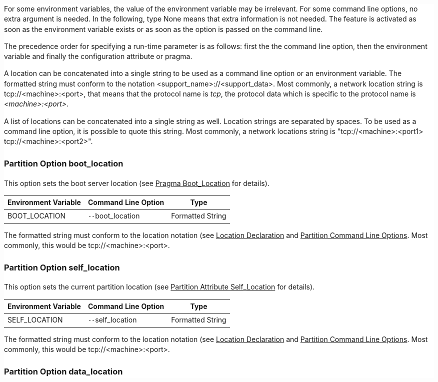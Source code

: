 For some environment variables, the value of the environment variable
may be irrelevant. For some command line options, no extra argument is
needed. In the following, type None means that extra information is not
needed. The feature is activated as soon as the environment variable
exists or as soon as the option is passed on the command line.

The precedence order for specifying a run-time parameter is as follows:
first the the command line option, then the environment variable and
finally the configuration attribute or pragma.

A location can be concatenated into a single string to be used as a
command line option or an environment variable. The formatted string
must conform to the notation
&lt;support\_name&gt;://&lt;support\_data&gt;. Most commonly, a network
location string is tcp://&lt;machine&gt;:&lt;port&gt;, that means that
the protocol name is *tcp*, the protocol data which is specific to the
protocol name is *&lt;machine&gt;:&lt;port&gt;*.

A list of locations can be concatenated into a single string as well.
Location strings are separated by spaces. To be used as a command line
option, it is possible to quote this string. Most commonly, a network
locations string is "tcp://&lt;machine&gt;:&lt;port1&gt;
tcp://&lt;machine&gt;:&lt;port2&gt;".

### Partition Option boot\_location

This option sets the boot server location (see [Pragma
Boot\_Location](#Pragma-Boot_005fLocation) for details).

| Environment Variable  | Command Line Option   | Type                  |
|-----------------------|-----------------------|-----------------------|
| BOOT\_LOCATION        | `--`boot\_location    | Formatted String      |

The formatted string must conform to the location notation (see
[Location Declaration](#Location-Declaration) and [Partition Command
Line Options](#Partition-Command-Line-Options). Most commonly, this
would be tcp://&lt;machine&gt;:&lt;port&gt;.

### Partition Option self\_location

This option sets the current partition location (see [Partition
Attribute Self\_Location](#Partition-Attribute-Self_005fLocation) for
details).

| Environment Variable  | Command Line Option   | Type                  |
|-----------------------|-----------------------|-----------------------|
| SELF\_LOCATION        | `--`self\_location    | Formatted String      |

The formatted string must conform to the location notation (see
[Location Declaration](#Location-Declaration) and [Partition Command
Line Options](#Partition-Command-Line-Options). Most commonly, this
would be tcp://&lt;machine&gt;:&lt;port&gt;.

### Partition Option data\_location

